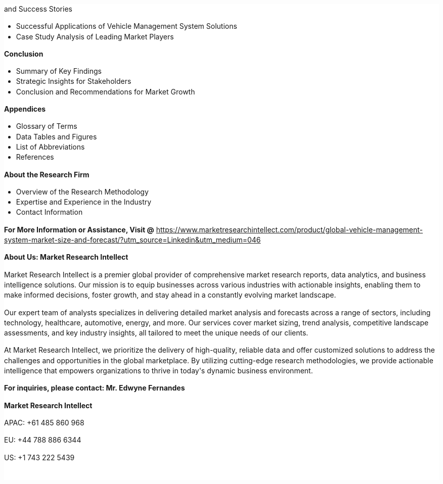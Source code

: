 and Success Stories</strong></p><ul><li>Successful Applications of Vehicle Management System Solutions</li><li>Case Study Analysis of Leading Market Players</li></ul><p><strong>Conclusion</strong></p><ul><li>Summary of Key Findings</li><li>Strategic Insights for Stakeholders</li><li>Conclusion and Recommendations for Market Growth</li></ul><p><strong>Appendices</strong></p><ul><li>Glossary of Terms</li><li>Data Tables and Figures</li><li>List of Abbreviations</li><li>References</li></ul><p><strong>About the Research Firm</strong></p><ul><li>Overview of the Research Methodology</li><li>Expertise and Experience in the Industry</li><li>Contact Information</li></ul></div><div class="article-main__content" data-test-id="publishing-text-block"><p><span class="font-[700]"><strong>For More Information or Assistance, Visit @</strong>&nbsp;<a href="https://www.marketresearchintellect.com/product/global-vehicle-management-system-market-size-and-forecast/?utm_source=Linkedin&utm_medium=046">https://www.marketresearchintellect.com/product/global-vehicle-management-system-market-size-and-forecast/?utm_source=Linkedin&utm_medium=046</a></span></p><p><strong>About Us: Market Research Intellect</strong></p><p>Market Research Intellect is a premier global provider of comprehensive market research reports, data analytics, and business intelligence solutions. Our mission is to equip businesses across various industries with actionable insights, enabling them to make informed decisions, foster growth, and stay ahead in a constantly evolving market landscape.</p><p>Our expert team of analysts specializes in delivering detailed market analysis and forecasts across a range of sectors, including technology, healthcare, automotive, energy, and more. Our services cover market sizing, trend analysis, competitive landscape assessments, and key industry insights, all tailored to meet the unique needs of our clients.</p><p>At Market Research Intellect, we prioritize the delivery of high-quality, reliable data and offer customized solutions to address the challenges and opportunities in the global marketplace. By utilizing cutting-edge research methodologies, we provide actionable intelligence that empowers organizations to thrive in today's dynamic business environment.</p><p><strong>For inquiries, please contact: Mr. Edwyne Fernandes</strong></p><p><strong>Market Research Intellect</strong></p><p>APAC: +61 485 860 968</p><p>EU: +44 788 886 6344</p><p>US: +1 743 222 5439</p></div><div class="article-main__content" data-test-id="publishing-text-block">&nbsp;</div>
